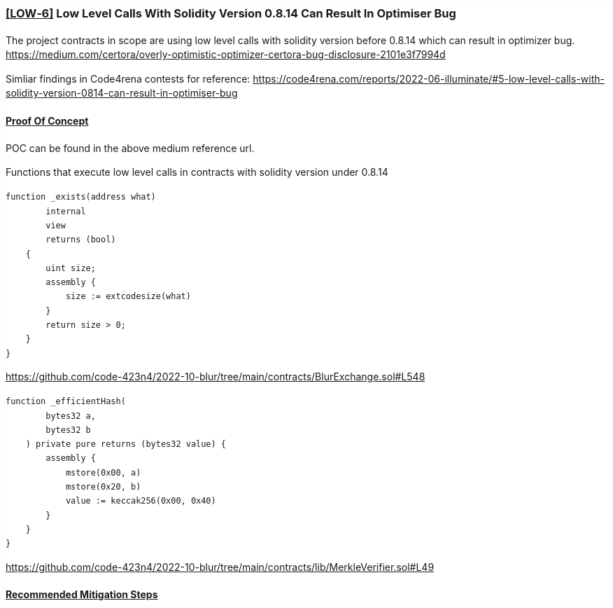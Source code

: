 

### <a href="#Summary">[LOW&#x2011;6]</a><a name="LOW&#x2011;6"> Low Level Calls With Solidity Version 0.8.14 Can Result In Optimiser Bug

The project contracts in scope are using low level calls with solidity version before 0.8.14 which can result in optimizer bug.
https://medium.com/certora/overly-optimistic-optimizer-certora-bug-disclosure-2101e3f7994d

Simliar findings in Code4rena contests for reference:
https://code4rena.com/reports/2022-06-illuminate/#5-low-level-calls-with-solidity-version-0814-can-result-in-optimiser-bug

#### <ins>Proof Of Concept</ins>

POC can be found in the above medium reference url.

Functions that execute low level calls in contracts with solidity version under 0.8.14

```
function _exists(address what)
        internal
        view
        returns (bool)
    {
        uint size;
        assembly {
            size := extcodesize(what)
        }
        return size > 0;
    }
}
```

https://github.com/code-423n4/2022-10-blur/tree/main/contracts/BlurExchange.sol#L548

```
function _efficientHash(
        bytes32 a,
        bytes32 b
    ) private pure returns (bytes32 value) {
        assembly {
            mstore(0x00, a)
            mstore(0x20, b)
            value := keccak256(0x00, 0x40)
        }
    }
}
```

https://github.com/code-423n4/2022-10-blur/tree/main/contracts/lib/MerkleVerifier.sol#L49





#### <ins>Recommended Mitigation Steps</ins>
